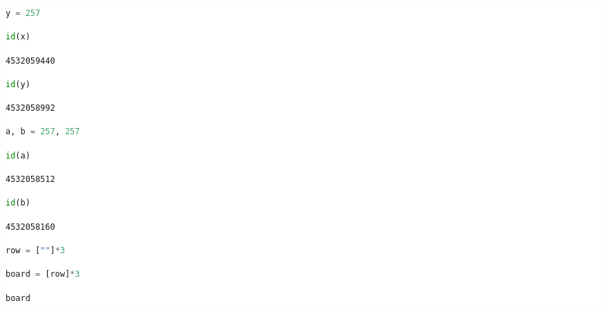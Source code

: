 
```python
y = 257
```


```python
id(x)
```




    4532059440




```python
id(y)
```




    4532058992




```python
a, b = 257, 257
```


```python
id(a)
```




    4532058512




```python
id(b)
```




    4532058160




```python
row = [""]*3
```


```python
board = [row]*3
```


```python
board
```

